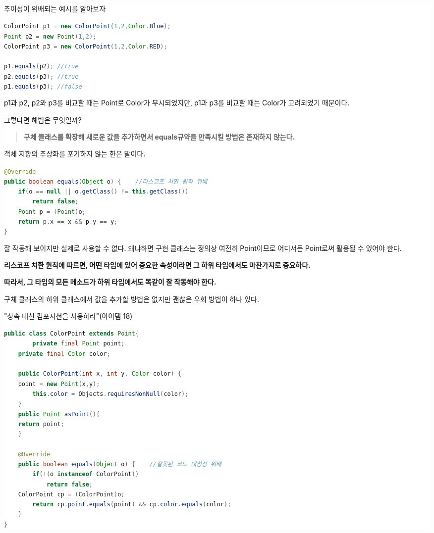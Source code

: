 추이성이 위배되는 예시를 알아보자

```java
ColorPoint p1 = new ColorPoint(1,2,Color.Blue);
Point p2 = new Point(1,2);
ColorPoint p3 = new ColorPoint(1,2,Color.RED);

p1.equals(p2); //true
p2.equals(p3); //true
p1.equals(p3); //false
```

p1과 p2, p2와 p3를 비교할 때는 Point로 Color가 무시되었지만, p1과 p3를 비교할 때는 Color가 고려되었기 때문이다. 

그렇다면 해법은 무엇일까?

> **구체 클래스를 확장해 새로운 값을 추가하면서 equals규약을 만족시킬 방법은 존재하지 않는다.**

객체 지향의 추상화를 포기하지 않는 한은 말이다. 

```java
@Override
public boolean equals(Object o) {    //리스코프 치환 원칙 위배
    if(o == null || o.getClass() != this.getClass())
        return false;
    Point p = (Point)o;
    return p.x == x && p.y == y;
}
```

잘 작동해 보이지만 실제로 사용할 수 없다. 왜냐하면 구현 클래스는 정의상 여전히 Point이므로 어디서든 Point로써 활용될 수 있어야 한다.

**리스코프 치환 원칙에 따르면, 어떤 타입에 있어 중요한 속성이라면 그 하위 타입에서도 마찬가지로 중요하다.** 

**따라서, 그 타입의 모든 메소드가 하위 타입에서도 똑같이 잘 작동해야 한다.**

구체 클래스의 하위 클래스에서 값을 추가할 방법은 없지만 괜찮은 우회 방법이 하나 있다. 

"상속 대신 컴포지션을 사용하라"(아이템 18)

```java
public class ColorPoint extends Point{
		private final Point point;
    private final Color color;

    public ColorPoint(int x, int y, Color color) {
	point = new Point(x,y);
        this.color = Objects.requiresNonNull(color);
    }
    public Point asPoint(){
	return point;
    }
		
    @Override
    public boolean equals(Object o) {    //잘못된 코드 대칭성 위배
        if(!(o instanceof ColorPoint))
            return false;
	ColorPoint cp = (ColorPoint)o;
        return cp.point.equals(point) && cp.color.equals(color);
    }
}
```
